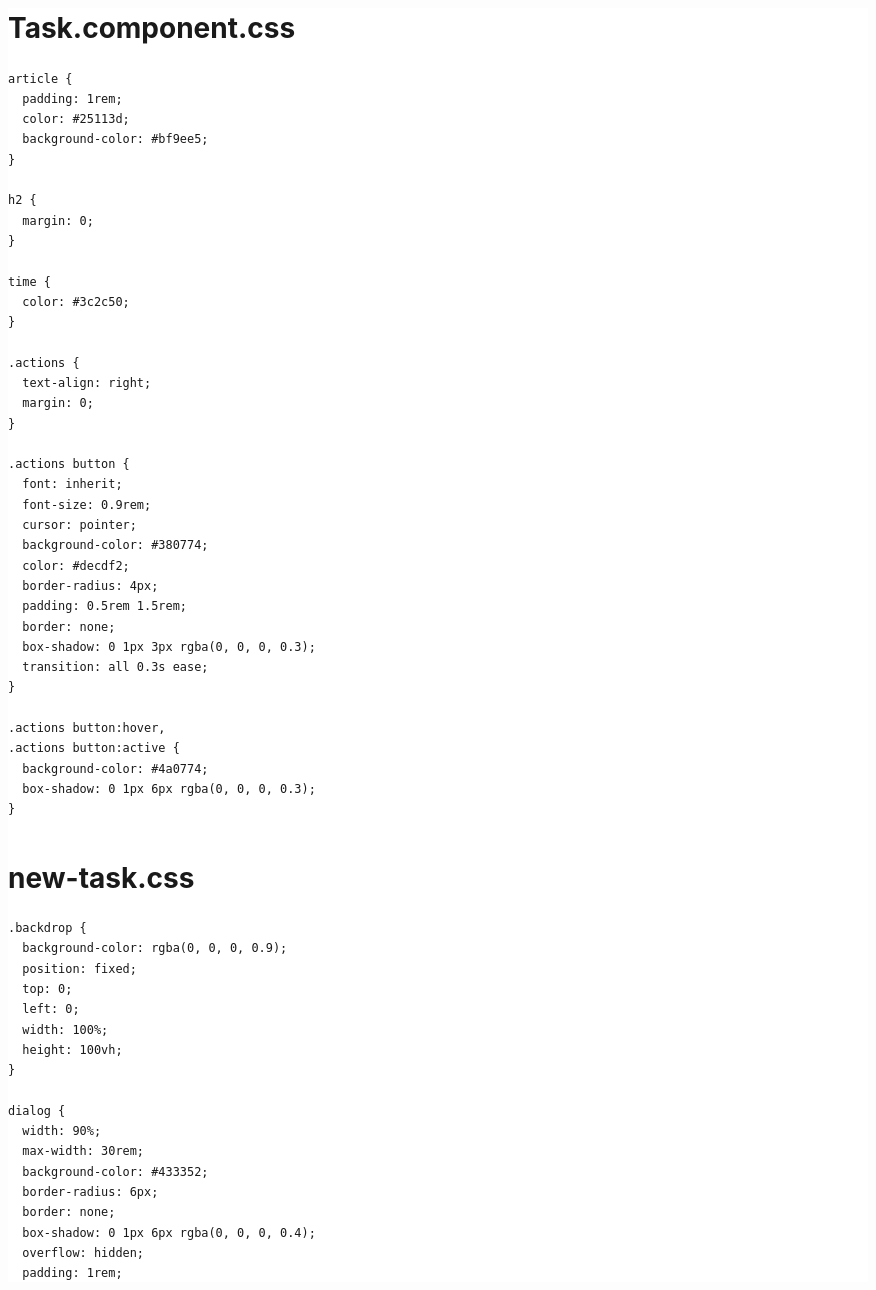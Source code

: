 # Task.component.css
```
article {
  padding: 1rem;
  color: #25113d;
  background-color: #bf9ee5;
}

h2 {
  margin: 0;
}

time {
  color: #3c2c50;
}

.actions {
  text-align: right;
  margin: 0;
}

.actions button {
  font: inherit;
  font-size: 0.9rem;
  cursor: pointer;
  background-color: #380774;
  color: #decdf2;
  border-radius: 4px;
  padding: 0.5rem 1.5rem;
  border: none;
  box-shadow: 0 1px 3px rgba(0, 0, 0, 0.3);
  transition: all 0.3s ease;
}

.actions button:hover,
.actions button:active {
  background-color: #4a0774;
  box-shadow: 0 1px 6px rgba(0, 0, 0, 0.3);
}
```

# new-task.css
```
.backdrop {
  background-color: rgba(0, 0, 0, 0.9);
  position: fixed;
  top: 0;
  left: 0;
  width: 100%;
  height: 100vh;
}

dialog {
  width: 90%;
  max-width: 30rem;
  background-color: #433352;
  border-radius: 6px;
  border: none;
  box-shadow: 0 1px 6px rgba(0, 0, 0, 0.4);
  overflow: hidden;
  padding: 1rem;
```